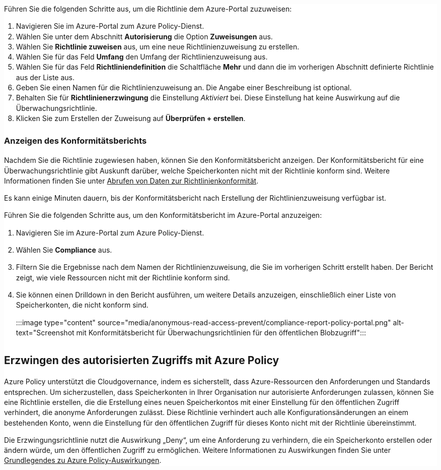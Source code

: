 Führen Sie die folgenden Schritte aus, um die Richtlinie dem Azure-Portal zuzuweisen:

1. Navigieren Sie im Azure-Portal zum Azure Policy-Dienst.
1. Wählen Sie unter dem Abschnitt **Autorisierung** die Option **Zuweisungen** aus.
1. Wählen Sie **Richtlinie zuweisen** aus, um eine neue Richtlinienzuweisung zu erstellen.
1. Wählen Sie für das Feld **Umfang** den Umfang der Richtlinienzuweisung aus.
1. Wählen Sie für das Feld **Richtliniendefinition** die Schaltfläche **Mehr** und dann die im vorherigen Abschnitt definierte Richtlinie aus der Liste aus.
1. Geben Sie einen Namen für die Richtlinienzuweisung an. Die Angabe einer Beschreibung ist optional.
1. Behalten Sie für **Richtlinienerzwingung** die Einstellung *Aktiviert* bei. Diese Einstellung hat keine Auswirkung auf die Überwachungsrichtlinie.
1. Klicken Sie zum Erstellen der Zuweisung auf **Überprüfen + erstellen**.

### <a name="view-compliance-report"></a>Anzeigen des Konformitätsberichts

Nachdem Sie die Richtlinie zugewiesen haben, können Sie den Konformitätsbericht anzeigen. Der Konformitätsbericht für eine Überwachungsrichtlinie gibt Auskunft darüber, welche Speicherkonten nicht mit der Richtlinie konform sind. Weitere Informationen finden Sie unter [Abrufen von Daten zur Richtlinienkonformität](../../governance/policy/how-to/get-compliance-data.md).

Es kann einige Minuten dauern, bis der Konformitätsbericht nach Erstellung der Richtlinienzuweisung verfügbar ist.

Führen Sie die folgenden Schritte aus, um den Konformitätsbericht im Azure-Portal anzuzeigen:

1. Navigieren Sie im Azure-Portal zum Azure Policy-Dienst.
1. Wählen Sie **Compliance** aus.
1. Filtern Sie die Ergebnisse nach dem Namen der Richtlinienzuweisung, die Sie im vorherigen Schritt erstellt haben. Der Bericht zeigt, wie viele Ressourcen nicht mit der Richtlinie konform sind.
1. Sie können einen Drilldown in den Bericht ausführen, um weitere Details anzuzeigen, einschließlich einer Liste von Speicherkonten, die nicht konform sind.

    :::image type="content" source="media/anonymous-read-access-prevent/compliance-report-policy-portal.png" alt-text="Screenshot mit Konformitätsbericht für Überwachungsrichtlinien für den öffentlichen Blobzugriff":::

## <a name="use-azure-policy-to-enforce-authorized-access"></a>Erzwingen des autorisierten Zugriffs mit Azure Policy

Azure Policy unterstützt die Cloudgovernance, indem es sicherstellt, dass Azure-Ressourcen den Anforderungen und Standards entsprechen. Um sicherzustellen, dass Speicherkonten in Ihrer Organisation nur autorisierte Anforderungen zulassen, können Sie eine Richtlinie erstellen, die die Erstellung eines neuen Speicherkontos mit einer Einstellung für den öffentlichen Zugriff verhindert, die anonyme Anforderungen zulässt. Diese Richtlinie verhindert auch alle Konfigurationsänderungen an einem bestehenden Konto, wenn die Einstellung für den öffentlichen Zugriff für dieses Konto nicht mit der Richtlinie übereinstimmt.

Die Erzwingungsrichtlinie nutzt die Auswirkung „Deny“, um eine Anforderung zu verhindern, die ein Speicherkonto erstellen oder ändern würde, um den öffentlichen Zugriff zu ermöglichen. Weitere Informationen zu Auswirkungen finden Sie unter [Grundlegendes zu Azure Policy-Auswirkungen](../../governance/policy/concepts/effects.md).
